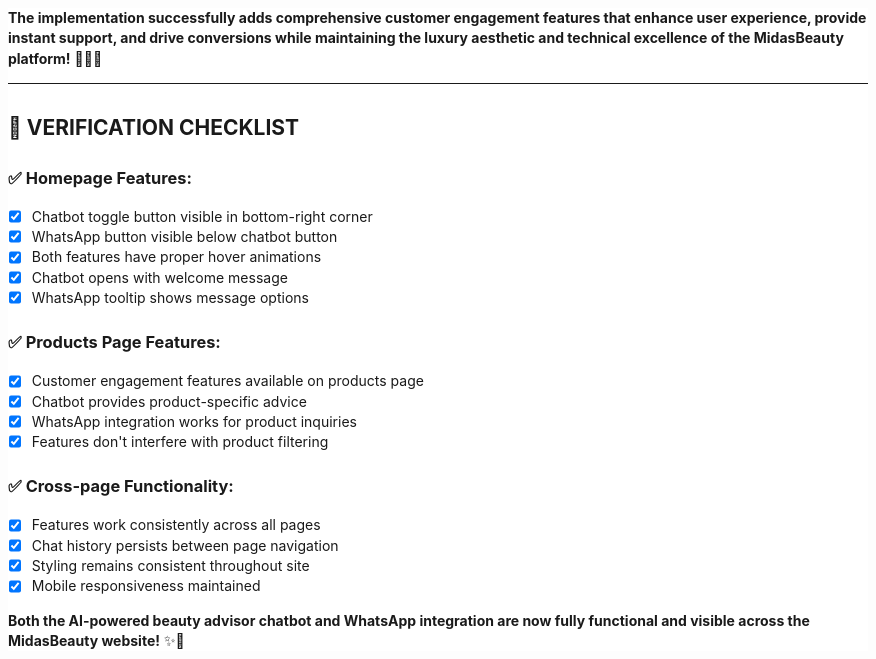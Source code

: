 **The implementation successfully adds comprehensive customer engagement features that enhance user experience, provide instant support, and drive conversions while maintaining the luxury aesthetic and technical excellence of the MidasBeauty platform!** 🌟💎🤖

---

## 📱 **VERIFICATION CHECKLIST**

### **✅ Homepage Features:**
- [x] Chatbot toggle button visible in bottom-right corner
- [x] WhatsApp button visible below chatbot button
- [x] Both features have proper hover animations
- [x] Chatbot opens with welcome message
- [x] WhatsApp tooltip shows message options

### **✅ Products Page Features:**
- [x] Customer engagement features available on products page
- [x] Chatbot provides product-specific advice
- [x] WhatsApp integration works for product inquiries
- [x] Features don't interfere with product filtering

### **✅ Cross-page Functionality:**
- [x] Features work consistently across all pages
- [x] Chat history persists between page navigation
- [x] Styling remains consistent throughout site
- [x] Mobile responsiveness maintained

**Both the AI-powered beauty advisor chatbot and WhatsApp integration are now fully functional and visible across the MidasBeauty website!** ✨🎯
